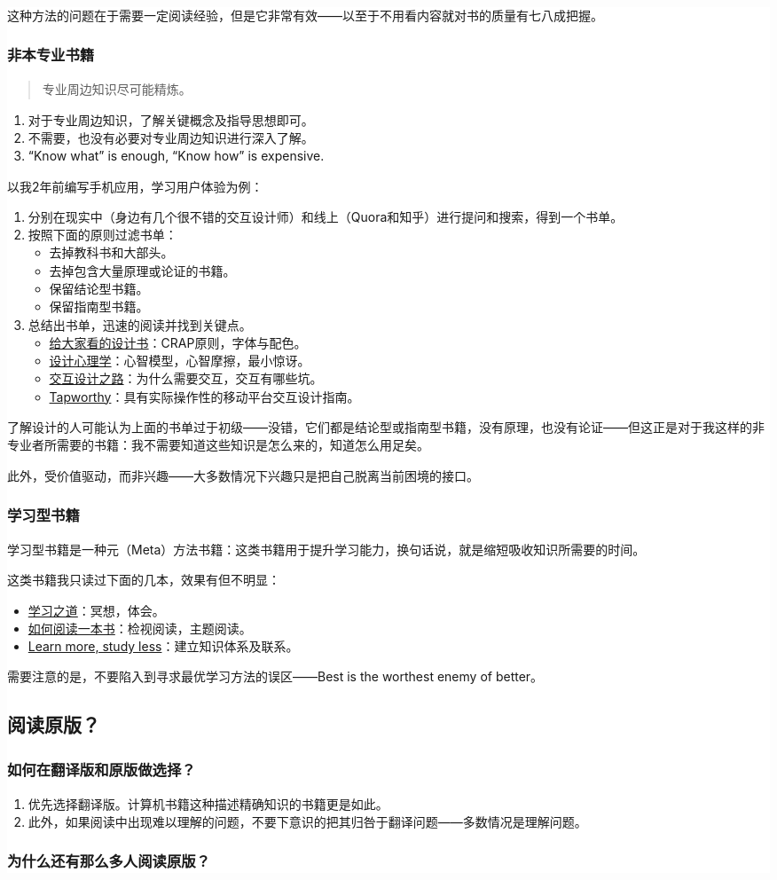 这种方法的问题在于需要一定阅读经验，但是它非常有效——以至于不用看内容就对书的质量有七八成把握。

### [](#非本专业书籍 "非本专业书籍")非本专业书籍

> 专业周边知识尽可能精炼。

1.  对于专业周边知识，了解关键概念及指导思想即可。
2.  不需要，也没有必要对专业周边知识进行深入了解。
3.  “Know what” is enough, “Know how” is expensive.

以我2年前编写手机应用，学习用户体验为例：

1.  分别在现实中（身边有几个很不错的交互设计师）和线上（Quora和知乎）进行提问和搜索，得到一个书单。
2.  按照下面的原则过滤书单：
    *   去掉教科书和大部头。
    *   去掉包含大量原理或论证的书籍。
    *   保留结论型书籍。
    *   保留指南型书籍。
3.  总结出书单，迅速的阅读并找到关键点。
    *   [给大家看的设计书](http://www.amazon.cn/gp/product/B00KQBLI5E/ref=as_li_ss_tl?ie=UTF8&camp=536&creative=3132&creativeASIN=B00KQBLI5E&linkCode=as2&tag=lucida-23)：CRAP原则，字体与配色。
    *   [设计心理学](http://www.amazon.cn/gp/product/0465050654/ref=as_li_ss_tl?ie=UTF8&camp=536&creative=3132&creativeASIN=0465050654&linkCode=as2&tag=lucida-23)：心智模型，心智摩擦，最小惊讶。
    *   [交互设计之路](http://www.amazon.cn/gp/product/0672326140/ref=as_li_ss_tl?ie=UTF8&camp=536&creative=3132&creativeASIN=0672326140&linkCode=as2&tag=lucida-23)：为什么需要交互，交互有哪些坑。
    *   [Tapworthy](http://www.amazon.cn/gp/product/B005R36I6U/ref=as_li_ss_tl?ie=UTF8&camp=536&creative=3132&creativeASIN=B005R36I6U&linkCode=as2&tag=lucida-23)：具有实际操作性的移动平台交互设计指南。

了解设计的人可能认为上面的书单过于初级——没错，它们都是结论型或指南型书籍，没有原理，也没有论证——但这正是对于我这样的非专业者所需要的书籍：我不需要知道这些知识是怎么来的，知道怎么用足矣。

此外，受价值驱动，而非兴趣——大多数情况下兴趣只是把自己脱离当前困境的接口。

### [](#学习型书籍 "学习型书籍")学习型书籍

学习型书籍是一种元（Meta）方法书籍：这类书籍用于提升学习能力，换句话说，就是缩短吸收知识所需要的时间。

这类书籍我只读过下面的几本，效果有但不明显：

*   [学习之道](http://www.amazon.cn/gp/product/B004Y4M07O/ref=as_li_ss_tl?ie=UTF8&camp=536&creative=3132&creativeASIN=B004Y4M07O&linkCode=as2&tag=lucida-23)：冥想，体会。
*   [如何阅读一本书](http://www.amazon.cn/gp/product/B00IX8NX5A/ref=as_li_ss_tl?ie=UTF8&camp=536&creative=3132&creativeASIN=B00IX8NX5A&linkCode=as2&tag=lucida-23)：检视阅读，主题阅读。
*   [Learn more, study less](http://www.amazon.cn/gp/product/B00H2EBDM6/ref=as_li_ss_tl?ie=UTF8&camp=536&creative=3132&creativeASIN=B00H2EBDM6&linkCode=as2&tag=lucida-23)：建立知识体系及联系。

需要注意的是，不要陷入到寻求最优学习方法的误区——Best is the worthest enemy of better。

## [](#阅读原版？ "阅读原版？")阅读原版？

### [](#如何在翻译版和原版做选择？ "如何在翻译版和原版做选择？")如何在翻译版和原版做选择？

1.  优先选择翻译版。计算机书籍这种描述精确知识的书籍更是如此。
2.  此外，如果阅读中出现难以理解的问题，不要下意识的把其归咎于翻译问题——多数情况是理解问题。

### [](#为什么还有那么多人阅读原版？ "为什么还有那么多人阅读原版？")为什么还有那么多人阅读原版？
